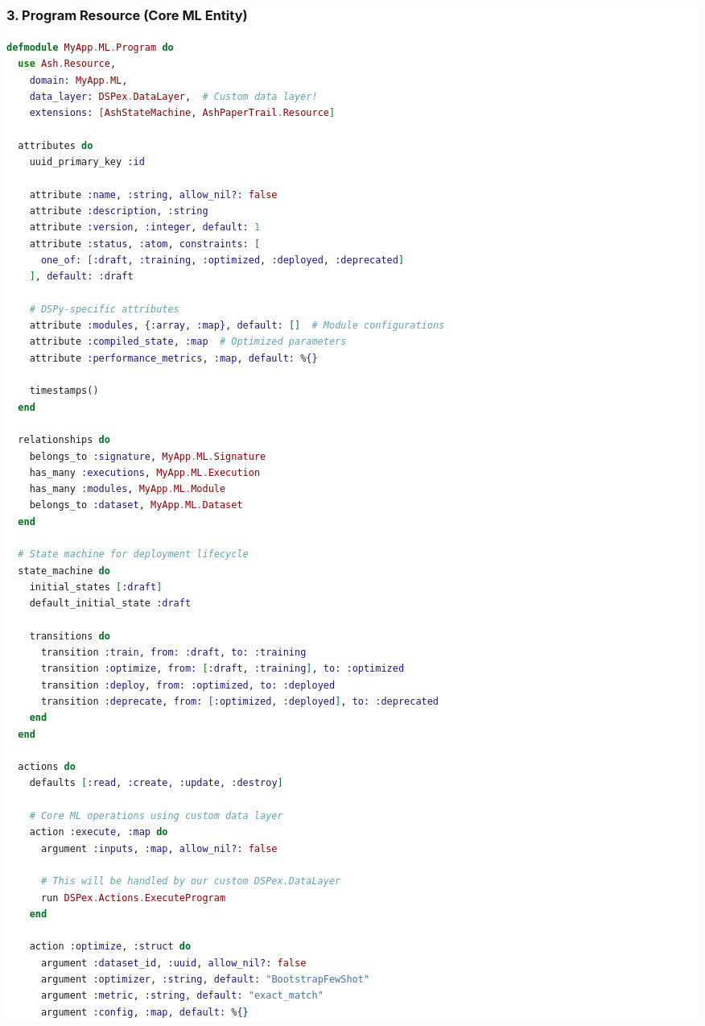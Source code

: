### 3. Program Resource (Core ML Entity)

```elixir
defmodule MyApp.ML.Program do
  use Ash.Resource,
    domain: MyApp.ML,
    data_layer: DSPex.DataLayer,  # Custom data layer!
    extensions: [AshStateMachine, AshPaperTrail.Resource]
    
  attributes do
    uuid_primary_key :id
    
    attribute :name, :string, allow_nil?: false
    attribute :description, :string
    attribute :version, :integer, default: 1
    attribute :status, :atom, constraints: [
      one_of: [:draft, :training, :optimized, :deployed, :deprecated]
    ], default: :draft
    
    # DSPy-specific attributes
    attribute :modules, {:array, :map}, default: []  # Module configurations
    attribute :compiled_state, :map  # Optimized parameters
    attribute :performance_metrics, :map, default: %{}
    
    timestamps()
  end
  
  relationships do
    belongs_to :signature, MyApp.ML.Signature
    has_many :executions, MyApp.ML.Execution
    has_many :modules, MyApp.ML.Module
    belongs_to :dataset, MyApp.ML.Dataset
  end
  
  # State machine for deployment lifecycle
  state_machine do
    initial_states [:draft]
    default_initial_state :draft
    
    transitions do
      transition :train, from: :draft, to: :training
      transition :optimize, from: [:draft, :training], to: :optimized
      transition :deploy, from: :optimized, to: :deployed
      transition :deprecate, from: [:optimized, :deployed], to: :deprecated
    end
  end
  
  actions do
    defaults [:read, :create, :update, :destroy]
    
    # Core ML operations using custom data layer
    action :execute, :map do
      argument :inputs, :map, allow_nil?: false
      
      # This will be handled by our custom DSPex.DataLayer
      run DSPex.Actions.ExecuteProgram
    end
    
    action :optimize, :struct do
      argument :dataset_id, :uuid, allow_nil?: false
      argument :optimizer, :string, default: "BootstrapFewShot"
      argument :metric, :string, default: "exact_match"
      argument :config, :map, default: %{}
```